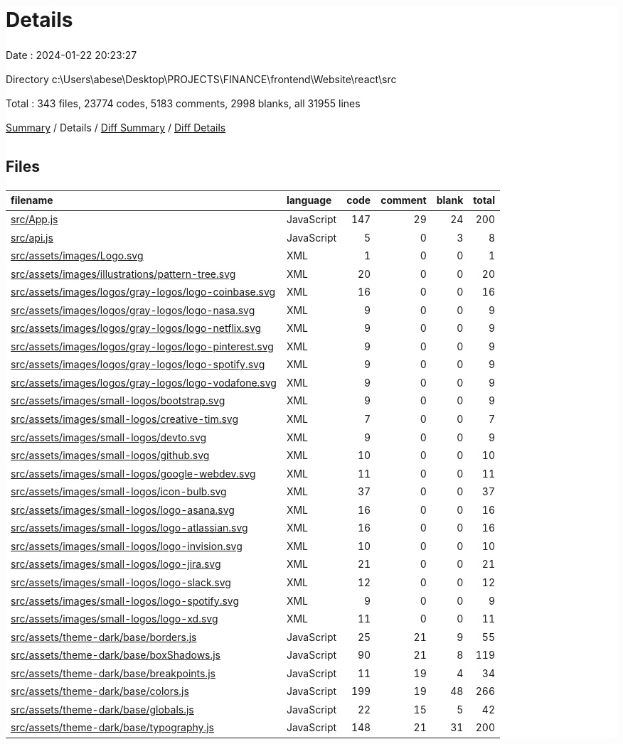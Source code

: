 # Details

Date : 2024-01-22 20:23:27

Directory c:\\Users\\abese\\Desktop\\PROJECTS\\FINANCE\\frontend\\Website\\react\\src

Total : 343 files,  23774 codes, 5183 comments, 2998 blanks, all 31955 lines

[Summary](results.md) / Details / [Diff Summary](diff.md) / [Diff Details](diff-details.md)

## Files
| filename | language | code | comment | blank | total |
| :--- | :--- | ---: | ---: | ---: | ---: |
| [src/App.js](/src/App.js) | JavaScript | 147 | 29 | 24 | 200 |
| [src/api.js](/src/api.js) | JavaScript | 5 | 0 | 3 | 8 |
| [src/assets/images/Logo.svg](/src/assets/images/Logo.svg) | XML | 1 | 0 | 0 | 1 |
| [src/assets/images/illustrations/pattern-tree.svg](/src/assets/images/illustrations/pattern-tree.svg) | XML | 20 | 0 | 0 | 20 |
| [src/assets/images/logos/gray-logos/logo-coinbase.svg](/src/assets/images/logos/gray-logos/logo-coinbase.svg) | XML | 16 | 0 | 0 | 16 |
| [src/assets/images/logos/gray-logos/logo-nasa.svg](/src/assets/images/logos/gray-logos/logo-nasa.svg) | XML | 9 | 0 | 0 | 9 |
| [src/assets/images/logos/gray-logos/logo-netflix.svg](/src/assets/images/logos/gray-logos/logo-netflix.svg) | XML | 9 | 0 | 0 | 9 |
| [src/assets/images/logos/gray-logos/logo-pinterest.svg](/src/assets/images/logos/gray-logos/logo-pinterest.svg) | XML | 9 | 0 | 0 | 9 |
| [src/assets/images/logos/gray-logos/logo-spotify.svg](/src/assets/images/logos/gray-logos/logo-spotify.svg) | XML | 9 | 0 | 0 | 9 |
| [src/assets/images/logos/gray-logos/logo-vodafone.svg](/src/assets/images/logos/gray-logos/logo-vodafone.svg) | XML | 9 | 0 | 0 | 9 |
| [src/assets/images/small-logos/bootstrap.svg](/src/assets/images/small-logos/bootstrap.svg) | XML | 9 | 0 | 0 | 9 |
| [src/assets/images/small-logos/creative-tim.svg](/src/assets/images/small-logos/creative-tim.svg) | XML | 7 | 0 | 0 | 7 |
| [src/assets/images/small-logos/devto.svg](/src/assets/images/small-logos/devto.svg) | XML | 9 | 0 | 0 | 9 |
| [src/assets/images/small-logos/github.svg](/src/assets/images/small-logos/github.svg) | XML | 10 | 0 | 0 | 10 |
| [src/assets/images/small-logos/google-webdev.svg](/src/assets/images/small-logos/google-webdev.svg) | XML | 11 | 0 | 0 | 11 |
| [src/assets/images/small-logos/icon-bulb.svg](/src/assets/images/small-logos/icon-bulb.svg) | XML | 37 | 0 | 0 | 37 |
| [src/assets/images/small-logos/logo-asana.svg](/src/assets/images/small-logos/logo-asana.svg) | XML | 16 | 0 | 0 | 16 |
| [src/assets/images/small-logos/logo-atlassian.svg](/src/assets/images/small-logos/logo-atlassian.svg) | XML | 16 | 0 | 0 | 16 |
| [src/assets/images/small-logos/logo-invision.svg](/src/assets/images/small-logos/logo-invision.svg) | XML | 10 | 0 | 0 | 10 |
| [src/assets/images/small-logos/logo-jira.svg](/src/assets/images/small-logos/logo-jira.svg) | XML | 21 | 0 | 0 | 21 |
| [src/assets/images/small-logos/logo-slack.svg](/src/assets/images/small-logos/logo-slack.svg) | XML | 12 | 0 | 0 | 12 |
| [src/assets/images/small-logos/logo-spotify.svg](/src/assets/images/small-logos/logo-spotify.svg) | XML | 9 | 0 | 0 | 9 |
| [src/assets/images/small-logos/logo-xd.svg](/src/assets/images/small-logos/logo-xd.svg) | XML | 11 | 0 | 0 | 11 |
| [src/assets/theme-dark/base/borders.js](/src/assets/theme-dark/base/borders.js) | JavaScript | 25 | 21 | 9 | 55 |
| [src/assets/theme-dark/base/boxShadows.js](/src/assets/theme-dark/base/boxShadows.js) | JavaScript | 90 | 21 | 8 | 119 |
| [src/assets/theme-dark/base/breakpoints.js](/src/assets/theme-dark/base/breakpoints.js) | JavaScript | 11 | 19 | 4 | 34 |
| [src/assets/theme-dark/base/colors.js](/src/assets/theme-dark/base/colors.js) | JavaScript | 199 | 19 | 48 | 266 |
| [src/assets/theme-dark/base/globals.js](/src/assets/theme-dark/base/globals.js) | JavaScript | 22 | 15 | 5 | 42 |
| [src/assets/theme-dark/base/typography.js](/src/assets/theme-dark/base/typography.js) | JavaScript | 148 | 21 | 31 | 200 |